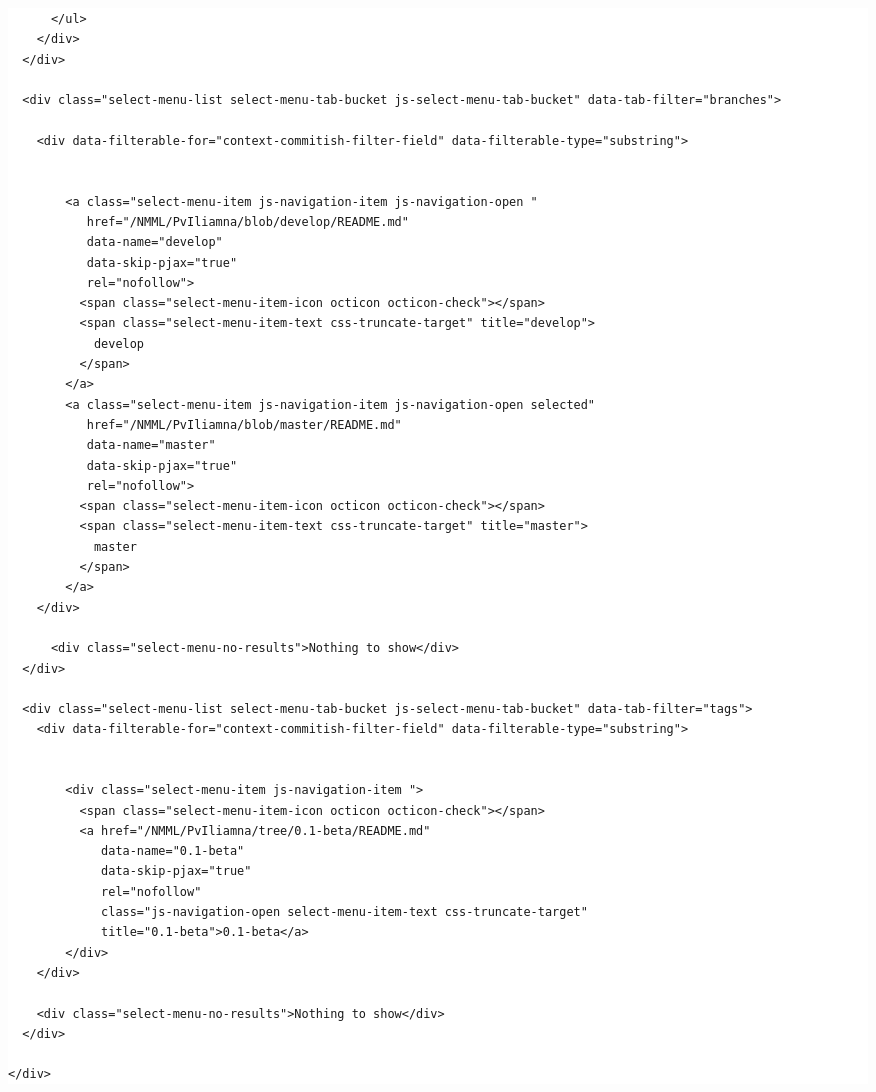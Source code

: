           </ul>
        </div>
      </div>

      <div class="select-menu-list select-menu-tab-bucket js-select-menu-tab-bucket" data-tab-filter="branches">

        <div data-filterable-for="context-commitish-filter-field" data-filterable-type="substring">


            <a class="select-menu-item js-navigation-item js-navigation-open "
               href="/NMML/PvIliamna/blob/develop/README.md"
               data-name="develop"
               data-skip-pjax="true"
               rel="nofollow">
              <span class="select-menu-item-icon octicon octicon-check"></span>
              <span class="select-menu-item-text css-truncate-target" title="develop">
                develop
              </span>
            </a>
            <a class="select-menu-item js-navigation-item js-navigation-open selected"
               href="/NMML/PvIliamna/blob/master/README.md"
               data-name="master"
               data-skip-pjax="true"
               rel="nofollow">
              <span class="select-menu-item-icon octicon octicon-check"></span>
              <span class="select-menu-item-text css-truncate-target" title="master">
                master
              </span>
            </a>
        </div>

          <div class="select-menu-no-results">Nothing to show</div>
      </div>

      <div class="select-menu-list select-menu-tab-bucket js-select-menu-tab-bucket" data-tab-filter="tags">
        <div data-filterable-for="context-commitish-filter-field" data-filterable-type="substring">


            <div class="select-menu-item js-navigation-item ">
              <span class="select-menu-item-icon octicon octicon-check"></span>
              <a href="/NMML/PvIliamna/tree/0.1-beta/README.md"
                 data-name="0.1-beta"
                 data-skip-pjax="true"
                 rel="nofollow"
                 class="js-navigation-open select-menu-item-text css-truncate-target"
                 title="0.1-beta">0.1-beta</a>
            </div>
        </div>

        <div class="select-menu-no-results">Nothing to show</div>
      </div>

    </div>
  </div>
</div>
